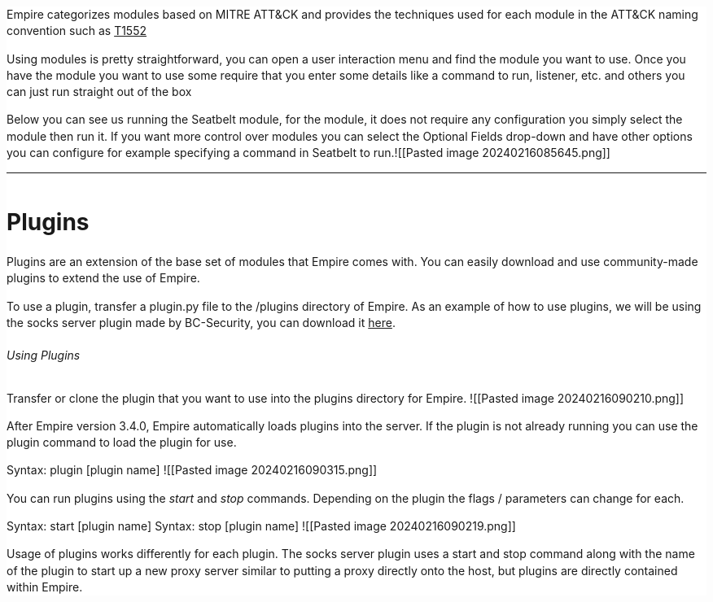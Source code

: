 Empire categorizes modules based on MITRE ATT&CK and provides the techniques used for each module in the ATT&CK naming convention such as [T1552](https://attack.mitre.org/techniques/T1552/004/)

Using modules is pretty straightforward, you can open a user interaction menu and find the module you want to use. Once you have the module you want to use some require that you enter some details like a command to run, listener, etc. and others you can just run straight out of the box

Below you can see us running the Seatbelt module, for the module, it does not require any configuration you simply select the module then run it. If you want more control over modules you can select the Optional Fields drop-down and have other options you can configure for example specifying a command in Seatbelt to run.![[Pasted image 20240216085645.png]]


---
# Plugins
Plugins are an extension of the base set of modules that Empire comes with.  You can easily download and use community-made plugins to extend the use of Empire.

To use a plugin, transfer a plugin.py file to the /plugins directory of Empire. As an example of how to use plugins, we will be using the socks server plugin made by BC-Security, you can download it [here](https://github.com/BC-SECURITY/SocksProxyServer-Plugin).

###### Using Plugins
Transfer or clone the plugin that you want to use into the plugins directory for Empire.
![[Pasted image 20240216090210.png]]

After Empire version 3.4.0, Empire automatically loads plugins into the server. If the plugin is not already running you can use the plugin command to load the plugin for use. 

Syntax: plugin [plugin name]
![[Pasted image 20240216090315.png]]


You can run plugins using the *start* and *stop* commands. Depending on the plugin the flags / parameters can change for each.

Syntax: start [plugin name]
Syntax: stop [plugin name]
![[Pasted image 20240216090219.png]]

Usage of plugins works differently for each plugin. The socks server plugin uses a start and stop command along with the name of the plugin to start up a new proxy server similar to putting a proxy directly onto the host, but plugins are directly contained within Empire.